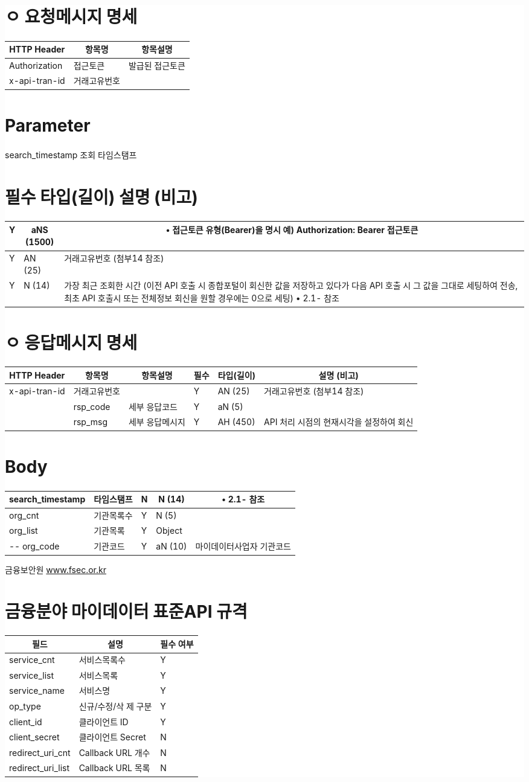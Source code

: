 # ㅇ 요청메시지 명세

|HTTP Header|항목명|항목설명|
|---|---|---|
|Authorization|접근토큰|발급된 접근토큰|
|x-api-tran-id|거래고유번호| |

# Parameter

search_timestamp
조회 타임스탬프

# 필수 타입(길이) 설명 (비고)

|Y|aNS (1500)|• 접근토큰 유형(Bearer)을 명시 예) Authorization: Bearer 접근토큰|
|---|---|---|
|Y|AN (25)|거래고유번호 (첨부14 참조)|
|Y|N (14)|가장 최근 조회한 시간 (이전 API 호출 시 종합포털이 회신한 값을 저장하고 있다가 다음 API 호출 시 그 값을 그대로 세팅하여 전송, 최초 API 호출시 또는 전체정보 회신을 원할 경우에는 0으로 세팅) • 2.1- 참조|

# ㅇ 응답메시지 명세

|HTTP Header|항목명|항목설명|필수|타입(길이)|설명 (비고)|
|---|---|---|---|---|---|
|x-api-tran-id|거래고유번호| |Y|AN (25)|거래고유번호 (첨부14 참조)|
| |rsp_code|세부 응답코드|Y|aN (5)| |
| |rsp_msg|세부 응답메시지|Y|AH (450)|API 처리 시점의 현재시각을 설정하여 회신|

# Body

|search_timestamp|타임스탬프|N|N (14)|• 2.1- 참조|
|---|---|---|---|---|
|org_cnt|기관목록수|Y|N (5)| |
|org_list|기관목록|Y|Object| |
|-- org_code|기관코드|Y|aN (10)|마이데이터사업자 기관코드|

금융보안원 www.fsec.or.kr

# 금융분야 마이데이터 표준API 규격

|필드|설명|필수 여부|
|---|---|---|
|service_cnt|서비스목록수|Y|
|service_list|서비스목록|Y|
|service_name|서비스명|Y|
|op_type|신규/수정/삭 제 구분|Y|
|client_id|클라이언트 ID|Y|
|client_secret|클라이언트 Secret|N|
|redirect_uri_cnt|Callback URL 개수|N|
|redirect_uri_list|Callback URL 목록|N|